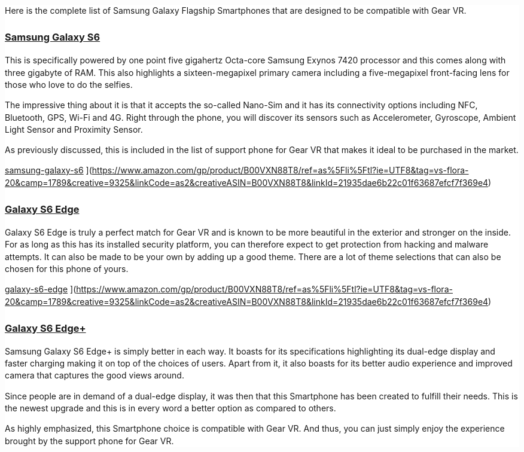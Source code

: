 Here is the complete list of Samsung Galaxy Flagship Smartphones that are designed to be compatible with Gear VR.

### [Samsung Galaxy S6](https://www.amazon.com/gp/product/B00VH2TWBS/ref=as%5Fli%5Ftl?ie=UTF8&tag=vs-flora-20&camp=1789&creative=9325&linkCode=as2&creativeASIN=B00VH2TWBS&linkId=f4e7facf8caa36b6e05b6e7f5718f0e5)

This is specifically powered by one point five gigahertz Octa-core Samsung Exynos 7420 processor and this comes along with three gigabyte of RAM. This also highlights a sixteen-megapixel primary camera including a five-megapixel front-facing lens for those who love to do the selfies.

The impressive thing about it is that it accepts the so-called Nano-Sim and it has its connectivity options including NFC, Bluetooth, GPS, Wi-Fi and 4G. Right through the phone, you will discover its sensors such as Accelerometer, Gyroscope, Ambient Light Sensor and Proximity Sensor.

As previously discussed, this is included in the list of support phone for Gear VR that makes it ideal to be purchased in the market.

[samsung-galaxy-s6](https://images.wondershare.com/filmora/article-images/samsung-galaxy-s6.jpg) ](https://www.amazon.com/gp/product/B00VXN88T8/ref=as%5Fli%5Ftl?ie=UTF8&tag=vs-flora-20&camp=1789&creative=9325&linkCode=as2&creativeASIN=B00VXN88T8&linkId=21935dae6b22c01f63687efcf7f369e4)

### [Galaxy S6 Edge](https://www.amazon.com/gp/product/B00VXN88T8/ref=as%5Fli%5Ftl?ie=UTF8&tag=vs-flora-20&camp=1789&creative=9325&linkCode=as2&creativeASIN=B00VXN88T8&linkId=21935dae6b22c01f63687efcf7f369e4)

Galaxy S6 Edge is truly a perfect match for Gear VR and is known to be more beautiful in the exterior and stronger on the inside. For as long as this has its installed security platform, you can therefore expect to get protection from hacking and malware attempts. It can also be made to be your own by adding up a good theme. There are a lot of theme selections that can also be chosen for this phone of yours.

[galaxy-s6-edge](https://images.wondershare.com/filmora/article-images/galaxy-s6-edge.jpg) ](https://www.amazon.com/gp/product/B00VXN88T8/ref=as%5Fli%5Ftl?ie=UTF8&tag=vs-flora-20&camp=1789&creative=9325&linkCode=as2&creativeASIN=B00VXN88T8&linkId=21935dae6b22c01f63687efcf7f369e4)

### [Galaxy S6 Edge+](https://www.amazon.com/gp/product/B013XAQ2ZA/ref=as%5Fli%5Ftl?ie=UTF8&tag=vs-flora-20&camp=1789&creative=9325&linkCode=as2&creativeASIN=B013XAQ2ZA&linkId=81cb6b4e80614987394063c9796e5561)

Samsung Galaxy S6 Edge+ is simply better in each way. It boasts for its specifications highlighting its dual-edge display and faster charging making it on top of the choices of users. Apart from it, it also boasts for its better audio experience and improved camera that captures the good views around.

Since people are in demand of a dual-edge display, it was then that this Smartphone has been created to fulfill their needs. This is the newest upgrade and this is in every word a better option as compared to others.

As highly emphasized, this Smartphone choice is compatible with Gear VR. And thus, you can just simply enjoy the experience brought by the support phone for Gear VR.
